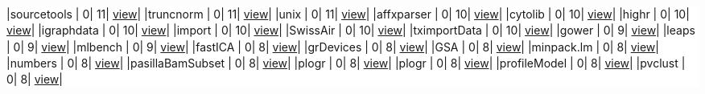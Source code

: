 |sourcetools                                   |            0|                             11|                                   [view](image/sourcetools.png)|
|truncnorm                                     |            0|                             11|                                     [view](image/truncnorm.png)|
|unix                                          |            0|                             11|                                          [view](image/unix.png)|
|affxparser                                    |            0|                             10|                                    [view](image/affxparser.png)|
|cytolib                                       |            0|                             10|                                       [view](image/cytolib.png)|
|highr                                         |            0|                             10|                                         [view](image/highr.png)|
|igraphdata                                    |            0|                             10|                                    [view](image/igraphdata.png)|
|import                                        |            0|                             10|                                        [view](image/import.png)|
|SwissAir                                      |            0|                             10|                                      [view](image/SwissAir.png)|
|tximportData                                  |            0|                             10|                                  [view](image/tximportData.png)|
|gower                                         |            0|                              9|                                         [view](image/gower.png)|
|leaps                                         |            0|                              9|                                         [view](image/leaps.png)|
|mlbench                                       |            0|                              9|                                       [view](image/mlbench.png)|
|fastICA                                       |            0|                              8|                                       [view](image/fastICA.png)|
|grDevices                                     |            0|                              8|                                     [view](image/grDevices.png)|
|GSA                                           |            0|                              8|                                           [view](image/GSA.png)|
|minpack.lm                                    |            0|                              8|                                    [view](image/minpack.lm.png)|
|numbers                                       |            0|                              8|                                       [view](image/numbers.png)|
|pasillaBamSubset                              |            0|                              8|                              [view](image/pasillaBamSubset.png)|
|plogr                                         |            0|                              8|                                         [view](image/plogr.png)|
|plogr                                         |            0|                              8|                                         [view](image/plogr.png)|
|profileModel                                  |            0|                              8|                                  [view](image/profileModel.png)|
|pvclust                                       |            0|                              8|                                       [view](image/pvclust.png)|
